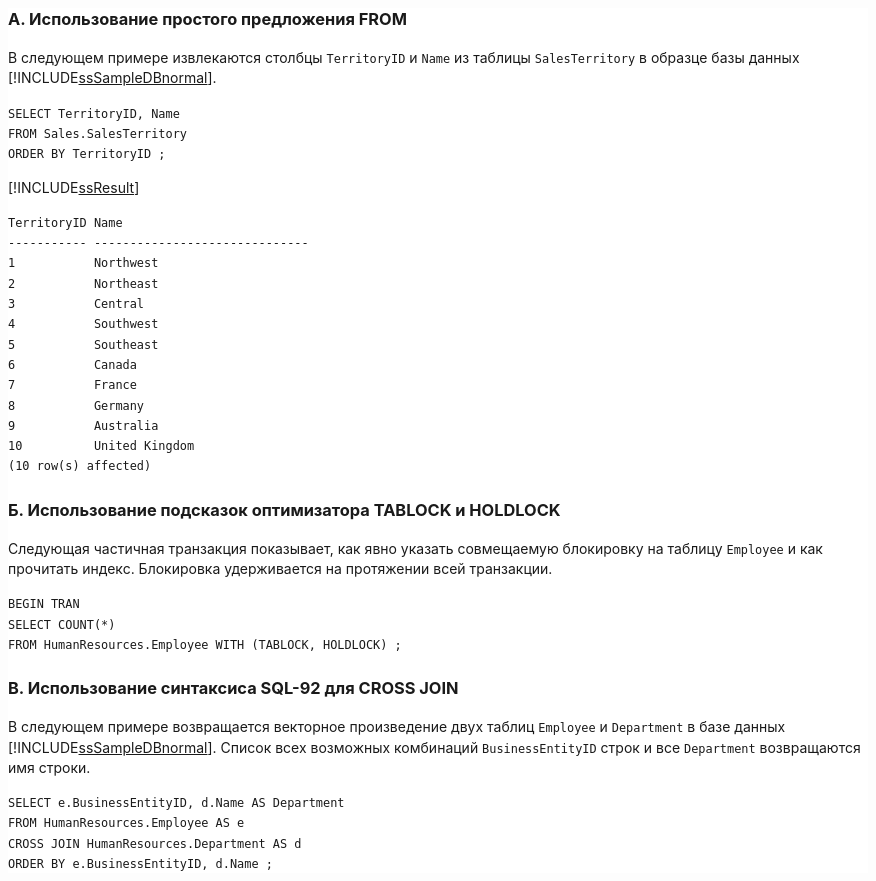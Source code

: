 ### <a name="a-using-a-simple-from-clause"></a>A. Использование простого предложения FROM  
 В следующем примере извлекаются столбцы `TerritoryID` и `Name` из таблицы `SalesTerritory` в образце базы данных [!INCLUDE[ssSampleDBnormal](../../includes/sssampledbnormal-md.md)].  
  
```tsql    
SELECT TerritoryID, Name  
FROM Sales.SalesTerritory  
ORDER BY TerritoryID ;  
```  
  
 [!INCLUDE[ssResult](../../includes/ssresult-md.md)]  
  
```  
TerritoryID Name                            
----------- ------------------------------  
1           Northwest                       
2           Northeast                       
3           Central                         
4           Southwest                       
5           Southeast                       
6           Canada                          
7           France                          
8           Germany                         
9           Australia                       
10          United Kingdom                  
(10 row(s) affected)  
```  
  
### <a name="b-using-the-tablock-and-holdlock-optimizer-hints"></a>Б. Использование подсказок оптимизатора TABLOCK и HOLDLOCK  
 Следующая частичная транзакция показывает, как явно указать совмещаемую блокировку на таблицу `Employee` и как прочитать индекс. Блокировка удерживается на протяжении всей транзакции.  
  
```tsql    
BEGIN TRAN  
SELECT COUNT(*)   
FROM HumanResources.Employee WITH (TABLOCK, HOLDLOCK) ;  
```  
  
### <a name="c-using-the-sql-92-cross-join-syntax"></a>В. Использование синтаксиса SQL-92 для CROSS JOIN  
 В следующем примере возвращается векторное произведение двух таблиц `Employee` и `Department` в базе данных [!INCLUDE[ssSampleDBnormal](../../includes/sssampledbnormal-md.md)]. Список всех возможных комбинаций `BusinessEntityID` строк и все `Department` возвращаются имя строки.  
  
```wql    
SELECT e.BusinessEntityID, d.Name AS Department  
FROM HumanResources.Employee AS e  
CROSS JOIN HumanResources.Department AS d  
ORDER BY e.BusinessEntityID, d.Name ;  
```  
  